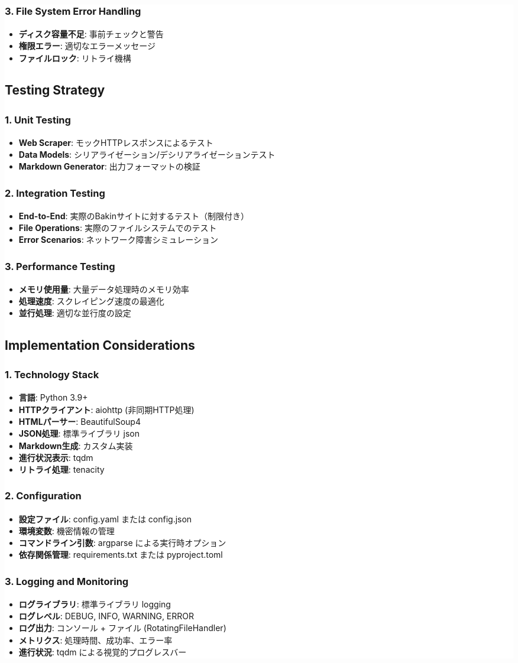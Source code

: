 ### 3. File System Error Handling

- **ディスク容量不足**: 事前チェックと警告
- **権限エラー**: 適切なエラーメッセージ
- **ファイルロック**: リトライ機構

## Testing Strategy

### 1. Unit Testing

- **Web Scraper**: モックHTTPレスポンスによるテスト
- **Data Models**: シリアライゼーション/デシリアライゼーションテスト
- **Markdown Generator**: 出力フォーマットの検証

### 2. Integration Testing

- **End-to-End**: 実際のBakinサイトに対するテスト（制限付き）
- **File Operations**: 実際のファイルシステムでのテスト
- **Error Scenarios**: ネットワーク障害シミュレーション

### 3. Performance Testing

- **メモリ使用量**: 大量データ処理時のメモリ効率
- **処理速度**: スクレイピング速度の最適化
- **並行処理**: 適切な並行度の設定

## Implementation Considerations

### 1. Technology Stack

- **言語**: Python 3.9+
- **HTTPクライアント**: aiohttp (非同期HTTP処理)
- **HTMLパーサー**: BeautifulSoup4
- **JSON処理**: 標準ライブラリ json
- **Markdown生成**: カスタム実装
- **進行状況表示**: tqdm
- **リトライ処理**: tenacity

### 2. Configuration

- **設定ファイル**: config.yaml または config.json
- **環境変数**: 機密情報の管理
- **コマンドライン引数**: argparse による実行時オプション
- **依存関係管理**: requirements.txt または pyproject.toml

### 3. Logging and Monitoring

- **ログライブラリ**: 標準ライブラリ logging
- **ログレベル**: DEBUG, INFO, WARNING, ERROR
- **ログ出力**: コンソール + ファイル (RotatingFileHandler)
- **メトリクス**: 処理時間、成功率、エラー率
- **進行状況**: tqdm による視覚的プログレスバー
